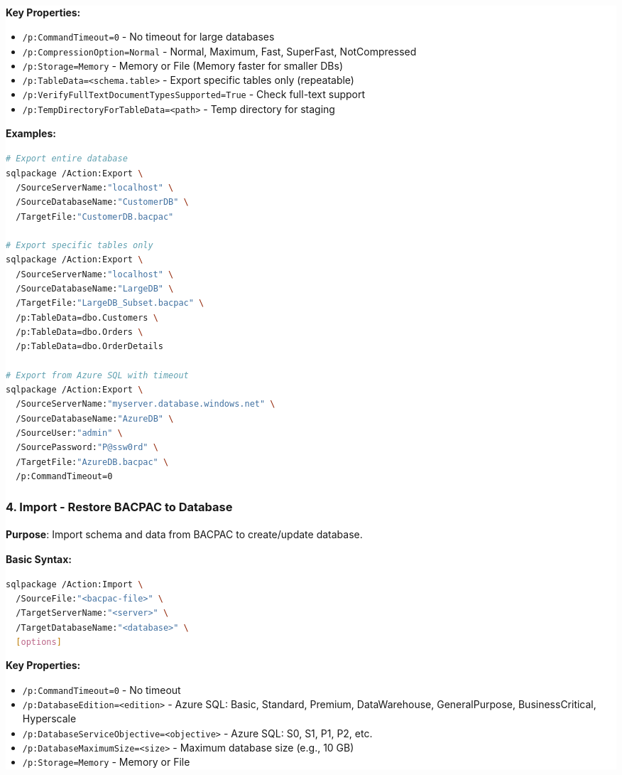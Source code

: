 **Key Properties:**
- `/p:CommandTimeout=0` - No timeout for large databases
- `/p:CompressionOption=Normal` - Normal, Maximum, Fast, SuperFast, NotCompressed
- `/p:Storage=Memory` - Memory or File (Memory faster for smaller DBs)
- `/p:TableData=<schema.table>` - Export specific tables only (repeatable)
- `/p:VerifyFullTextDocumentTypesSupported=True` - Check full-text support
- `/p:TempDirectoryForTableData=<path>` - Temp directory for staging

**Examples:**
```bash
# Export entire database
sqlpackage /Action:Export \
  /SourceServerName:"localhost" \
  /SourceDatabaseName:"CustomerDB" \
  /TargetFile:"CustomerDB.bacpac"

# Export specific tables only
sqlpackage /Action:Export \
  /SourceServerName:"localhost" \
  /SourceDatabaseName:"LargeDB" \
  /TargetFile:"LargeDB_Subset.bacpac" \
  /p:TableData=dbo.Customers \
  /p:TableData=dbo.Orders \
  /p:TableData=dbo.OrderDetails

# Export from Azure SQL with timeout
sqlpackage /Action:Export \
  /SourceServerName:"myserver.database.windows.net" \
  /SourceDatabaseName:"AzureDB" \
  /SourceUser:"admin" \
  /SourcePassword:"P@ssw0rd" \
  /TargetFile:"AzureDB.bacpac" \
  /p:CommandTimeout=0
```

### 4. Import - Restore BACPAC to Database

**Purpose**: Import schema and data from BACPAC to create/update database.

**Basic Syntax:**
```bash
sqlpackage /Action:Import \
  /SourceFile:"<bacpac-file>" \
  /TargetServerName:"<server>" \
  /TargetDatabaseName:"<database>" \
  [options]
```

**Key Properties:**
- `/p:CommandTimeout=0` - No timeout
- `/p:DatabaseEdition=<edition>` - Azure SQL: Basic, Standard, Premium, DataWarehouse, GeneralPurpose, BusinessCritical, Hyperscale
- `/p:DatabaseServiceObjective=<objective>` - Azure SQL: S0, S1, P1, P2, etc.
- `/p:DatabaseMaximumSize=<size>` - Maximum database size (e.g., 10 GB)
- `/p:Storage=Memory` - Memory or File
